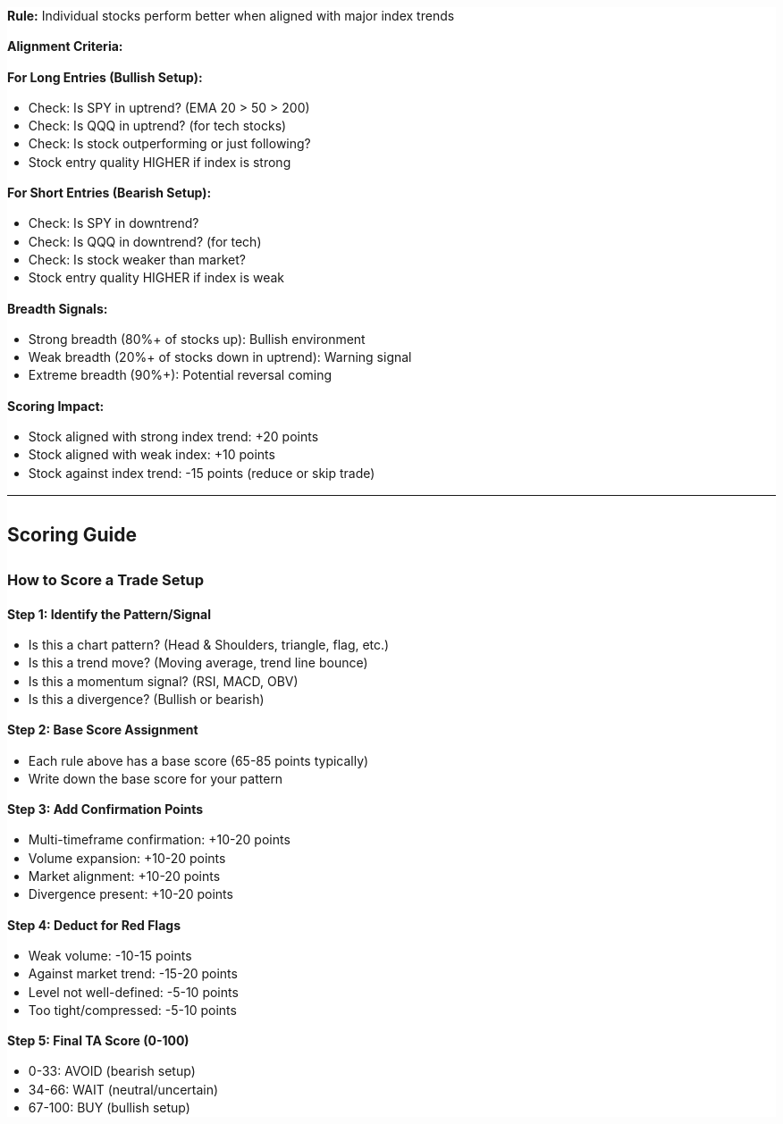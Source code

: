 **Rule:** Individual stocks perform better when aligned with major index trends

**Alignment Criteria:**

**For Long Entries (Bullish Setup):**
- Check: Is SPY in uptrend? (EMA 20 > 50 > 200)
- Check: Is QQQ in uptrend? (for tech stocks)
- Check: Is stock outperforming or just following?
- Stock entry quality HIGHER if index is strong

**For Short Entries (Bearish Setup):**
- Check: Is SPY in downtrend?
- Check: Is QQQ in downtrend? (for tech)
- Check: Is stock weaker than market?
- Stock entry quality HIGHER if index is weak

**Breadth Signals:**
- Strong breadth (80%+ of stocks up): Bullish environment
- Weak breadth (20%+ of stocks down in uptrend): Warning signal
- Extreme breadth (90%+): Potential reversal coming

**Scoring Impact:**
- Stock aligned with strong index trend: +20 points
- Stock aligned with weak index: +10 points
- Stock against index trend: -15 points (reduce or skip trade)

---

## Scoring Guide

### How to Score a Trade Setup

**Step 1: Identify the Pattern/Signal**
- Is this a chart pattern? (Head & Shoulders, triangle, flag, etc.)
- Is this a trend move? (Moving average, trend line bounce)
- Is this a momentum signal? (RSI, MACD, OBV)
- Is this a divergence? (Bullish or bearish)

**Step 2: Base Score Assignment**
- Each rule above has a base score (65-85 points typically)
- Write down the base score for your pattern

**Step 3: Add Confirmation Points**
- Multi-timeframe confirmation: +10-20 points
- Volume expansion: +10-20 points
- Market alignment: +10-20 points
- Divergence present: +10-20 points

**Step 4: Deduct for Red Flags**
- Weak volume: -10-15 points
- Against market trend: -15-20 points
- Level not well-defined: -5-10 points
- Too tight/compressed: -5-10 points

**Step 5: Final TA Score (0-100)**
- 0-33: AVOID (bearish setup)
- 34-66: WAIT (neutral/uncertain)
- 67-100: BUY (bullish setup)
